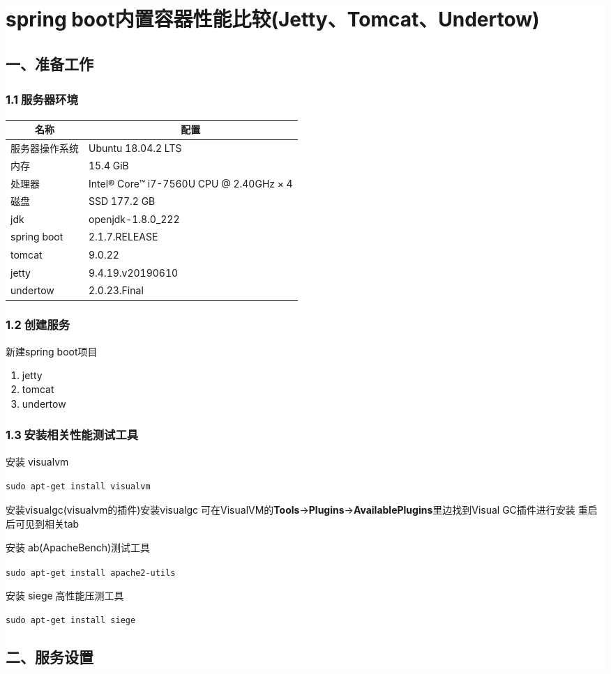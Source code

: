 spring boot内置容器性能比较(Jetty、Tomcat、Undertow)
====
一、准备工作
-------
### 1.1 服务器环境

| 名称               |配置                                      |
| --                | --                                      |
| 服务器操作系统       |Ubuntu 18.04.2 LTS                       |
|内存                |15.4 GiB                                 |
|处理器              | Intel® Core™ i7-7560U CPU @ 2.40GHz × 4 |
|磁盘                |SSD 177.2 GB                             |
|jdk                |openjdk-1.8.0_222                        |
|spring boot        |2.1.7.RELEASE                            |
|tomcat             |9.0.22                                   |
|jetty              |9.4.19.v20190610                         |
|undertow           |2.0.23.Final                             |
### 1.2 创建服务

新建spring boot项目

1. jetty
2. tomcat
3. undertow

### 1.3 安装相关性能测试工具

安装 visualvm

``` shell
sudo apt-get install visualvm
```

安装visualgc(visualvm的插件)安装visualgc
可在VisualVM的**Tools**->**Plugins**->**AvailablePlugins**里边找到Visual GC插件进行安装
重启后可见到相关tab

安装 ab(ApacheBench)测试工具

``` shell
sudo apt-get install apache2-utils
```

安装 siege 高性能压测工具

``` shell
sudo apt-get install siege 
```
二、服务设置
------
